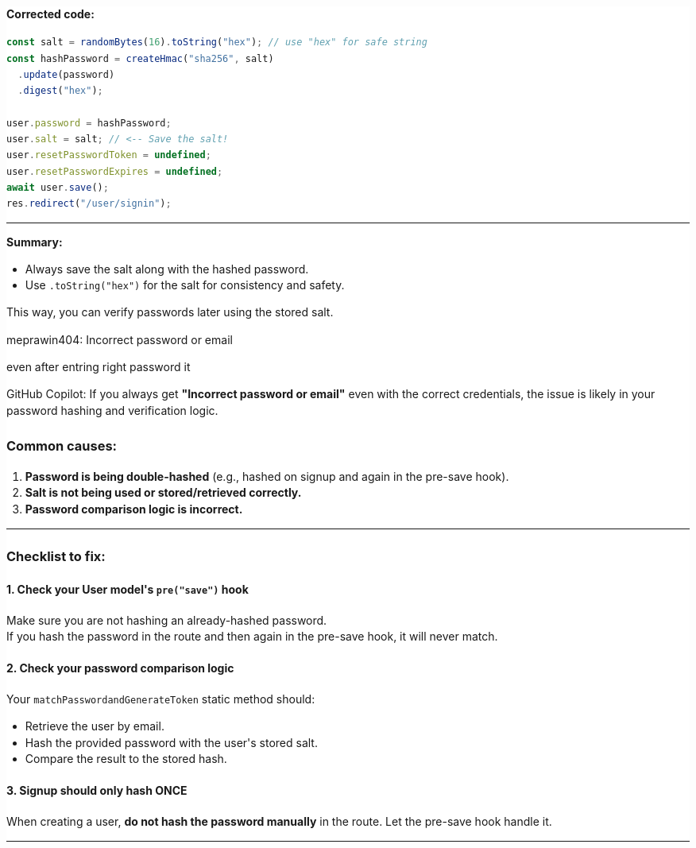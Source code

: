 
**Corrected code:**

````javascript
const salt = randomBytes(16).toString("hex"); // use "hex" for safe string
const hashPassword = createHmac("sha256", salt)
  .update(password)
  .digest("hex");

user.password = hashPassword;
user.salt = salt; // <-- Save the salt!
user.resetPasswordToken = undefined;
user.resetPasswordExpires = undefined;
await user.save();
res.redirect("/user/signin");
````

---

**Summary:**  
- Always save the salt along with the hashed password.
- Use `.toString("hex")` for the salt for consistency and safety.

This way, you can verify passwords later using the stored salt.

meprawin404: Incorrect password or email

even after entring right password it

GitHub Copilot: If you always get **"Incorrect password or email"** even with the correct credentials, the issue is likely in your password hashing and verification logic.

### Common causes:
1. **Password is being double-hashed** (e.g., hashed on signup and again in the pre-save hook).
2. **Salt is not being used or stored/retrieved correctly.**
3. **Password comparison logic is incorrect.**

---

### Checklist to fix:

#### 1. **Check your User model's `pre("save")` hook**
Make sure you are not hashing an already-hashed password.  
If you hash the password in the route and then again in the pre-save hook, it will never match.

#### 2. **Check your password comparison logic**
Your `matchPasswordandGenerateToken` static method should:
- Retrieve the user by email.
- Hash the provided password with the user's stored salt.
- Compare the result to the stored hash.

#### 3. **Signup should only hash ONCE**
When creating a user, **do not hash the password manually** in the route. Let the pre-save hook handle it.

---